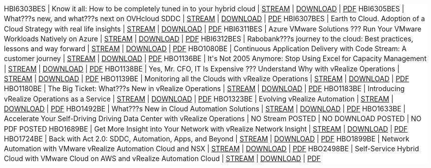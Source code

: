 HBI6303BES | Know it all: How to be completely tuned in to your hybrid cloud | [STREAM](https://videos.vmworld.com/global/2019/videoplayer/29558) | [DOWNLOAD](https://s3.us-east-2.amazonaws.com/vmworld-europe-2019/HBI6303BES.mp4) | [PDF](https://cms.vmworldonline.com/event_data/12/session_notes/HBI6303BES.pdf)
HBI6305BES | What???s new, and what???s next on OVHcloud SDDC | [STREAM](https://videos.vmworld.com/global/2019/videoplayer/30221) | [DOWNLOAD](https://s3.us-east-2.amazonaws.com/vmworld-europe-2019/HBI6305BES.mp4) | [PDF](https://cms.vmworldonline.com/event_data/12/session_notes/HBI6305BES.pdf)
HBI6307BES | Earth to Cloud. Adoption of a Cloud Strategy with real life insights | [STREAM](https://videos.vmworld.com/global/2019/videoplayer/29388) | [DOWNLOAD](https://s3.us-east-2.amazonaws.com/vmworld-europe-2019/HBI6307BES.mp4) | [PDF](https://cms.vmworldonline.com/event_data/12/session_notes/HBI6307BES.pdf)
HBI6311BES | Azure VMware Solutions ??? Run Your VMware Workloads Natively on Azure | [STREAM](https://videos.vmworld.com/global/2019/videoplayer/29231) | [DOWNLOAD](https://s3.us-east-2.amazonaws.com/vmworld-europe-2019/HBI6311BES.mp4) | [PDF](https://cms.vmworldonline.com/event_data/12/session_notes/HBI6311BES.pdf)
HBI6312BES | Rabobank???s journey to the cloud: Best practices, lessons and way forward | [STREAM](https://videos.vmworld.com/global/2019/videoplayer/29802) | [DOWNLOAD](https://s3.us-east-2.amazonaws.com/vmworld-europe-2019/HBI6312BES.mp4) | [PDF](https://cms.vmworldonline.com/event_data/12/session_notes/HBI6312BES.pdf)
HBO1080BE | Continuous Application Delivery with Code Stream: A customer journey | [STREAM](https://videos.vmworld.com/global/2019/videoplayer/29312) | [DOWNLOAD](https://s3.us-east-2.amazonaws.com/vmworld-europe-2019/HBO1080BE.mp4) | [PDF](https://cms.vmworldonline.com/event_data/12/session_notes/HBO1080BE.pdf)
HBO1136BE | It's Not 2005 Anymore: Stop Using Excel for Capacity Management | [STREAM](https://videos.vmworld.com/global/2019/videoplayer/29551) | [DOWNLOAD](https://s3.us-east-2.amazonaws.com/vmworld-europe-2019/HBO1136BE.mp4) | [PDF](https://cms.vmworldonline.com/event_data/12/session_notes/HBO1136BE.pdf)
HBO1138BE | Yes, Mr. CFO, IT Is Expensive ??? Understand Why with vRealize Operations | [STREAM](https://videos.vmworld.com/global/2019/videoplayer/30255) | [DOWNLOAD](https://s3.us-east-2.amazonaws.com/vmworld-europe-2019/HBO1138BE.mp4) | [PDF](https://cms.vmworldonline.com/event_data/12/session_notes/HBO1138BE.pdf)
HBO1139BE | Monitoring all the Clouds with vRealize Operations | [STREAM](https://videos.vmworld.com/global/2019/videoplayer/29636) | [DOWNLOAD](https://s3.us-east-2.amazonaws.com/vmworld-europe-2019/HBO1139BE.mp4) | [PDF](https://cms.vmworldonline.com/event_data/12/session_notes/HBO1139BE.pdf)
HBO1180BE | The Big Ticket: What???s New in vRealize Operations | [STREAM](https://videos.vmworld.com/global/2019/videoplayer/29885) | [DOWNLOAD](https://s3.us-east-2.amazonaws.com/vmworld-europe-2019/HBO1180BE.mp4) | [PDF](https://cms.vmworldonline.com/event_data/12/session_notes/HBO1180BE.pdf)
HBO1183BE | Introducing vRealize Operations as a Service | [STREAM](https://videos.vmworld.com/global/2019/videoplayer/29537) | [DOWNLOAD](https://s3.us-east-2.amazonaws.com/vmworld-europe-2019/HBO1183BE.mp4) | [PDF](https://cms.vmworldonline.com/event_data/12/session_notes/HBO1183BE.pdf)
HBO1323BE | Evolving vRealize Automation | [STREAM](https://videos.vmworld.com/global/2019/videoplayer/29414) | [DOWNLOAD](https://s3.us-east-2.amazonaws.com/vmworld-europe-2019/HBO1323BE.mp4) | [PDF](https://cms.vmworldonline.com/event_data/12/session_notes/HBO1323BE.pdf)
HBO1492BE | What???s New in Cloud Automation Solutions  | [STREAM](https://videos.vmworld.com/global/2019/videoplayer/30222) | [DOWNLOAD](https://s3.us-east-2.amazonaws.com/vmworld-europe-2019/HBO1492BE.mp4) | [PDF](https://cms.vmworldonline.com/event_data/12/session_notes/HBO1492BE.pdf)
HBO1633BE | Accelerate Your Self-Driving Driving Data Center with vRealize Operations | NO Stream POSTED | NO DOWNLOAD POSTED | NO PDF POSTED
HBO1689BE | Get More Insight into Your Network with vRealize Network Insight | [STREAM](https://videos.vmworld.com/global/2019/videoplayer/29435) | [DOWNLOAD](https://s3.us-east-2.amazonaws.com/vmworld-europe-2019/HBO1689BE.mp4) | [PDF](https://cms.vmworldonline.com/event_data/12/session_notes/HBO1689BE.pdf)
HBO1724BE | Back with Act 2.0: SDDC, Automation, Apps, and Beyond | [STREAM](https://videos.vmworld.com/global/2019/videoplayer/29234) | [DOWNLOAD](https://s3.us-east-2.amazonaws.com/vmworld-europe-2019/HBO1724BE.mp4) | [PDF](https://cms.vmworldonline.com/event_data/12/session_notes/HBO1724BE.pdf)
HBO1899BE | Network Automation with VMware vRealize Automation Cloud and NSX | [STREAM](https://videos.vmworld.com/global/2019/videoplayer/29676) | [DOWNLOAD](https://s3.us-east-2.amazonaws.com/vmworld-europe-2019/HBO1899BE.mp4) | [PDF](https://cms.vmworldonline.com/event_data/12/session_notes/HBO1899BE.pdf)
HBO2498BE | Self-Service Hybrid Cloud with VMware Cloud on AWS and vRealize Automation Cloud | [STREAM](https://videos.vmworld.com/global/2019/videoplayer/30144) | [DOWNLOAD](https://s3.us-east-2.amazonaws.com/vmworld-europe-2019/HBO2498BE.mp4) | [PDF](https://cms.vmworldonline.com/event_data/12/session_notes/HBO2498BE.pdf)